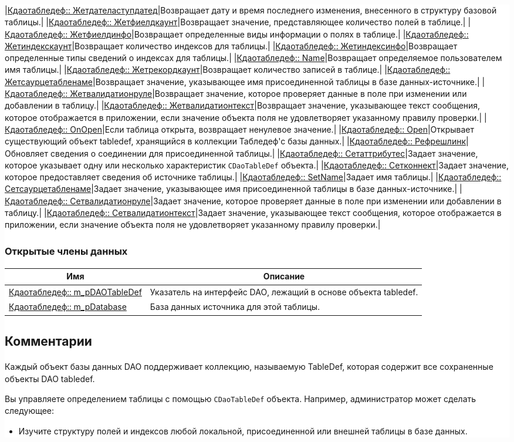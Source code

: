 |[Кдаотабледеф:: Жетдателаступдатед](#getdatelastupdated)|Возвращает дату и время последнего изменения, внесенного в структуру базовой таблицы.|
|[Кдаотабледеф:: Жетфиелдкаунт](#getfieldcount)|Возвращает значение, представляющее количество полей в таблице.|
|[Кдаотабледеф:: Жетфиелдинфо](#getfieldinfo)|Возвращает определенные виды информации о полях в таблице.|
|[Кдаотабледеф:: Жетиндекскаунт](#getindexcount)|Возвращает количество индексов для таблицы.|
|[Кдаотабледеф:: Жетиндексинфо](#getindexinfo)|Возвращает определенные типы сведений о индексах для таблицы.|
|[Кдаотабледеф:: Name](#getname)|Возвращает определяемое пользователем имя таблицы.|
|[Кдаотабледеф:: Жетрекордкаунт](#getrecordcount)|Возвращает количество записей в таблице.|
|[Кдаотабледеф:: Жетсаурцетабленаме](#getsourcetablename)|Возвращает значение, указывающее имя присоединенной таблицы в базе данных-источнике.|
|[Кдаотабледеф:: Жетвалидатионруле](#getvalidationrule)|Возвращает значение, которое проверяет данные в поле при изменении или добавлении в таблицу.|
|[Кдаотабледеф:: Жетвалидатионтекст](#getvalidationtext)|Возвращает значение, указывающее текст сообщения, которое отображается в приложении, если значение объекта поля не удовлетворяет указанному правилу проверки.|
|[Кдаотабледеф:: OnOpen](#isopen)|Если таблица открыта, возвращает ненулевое значение.|
|[Кдаотабледеф:: Open](#open)|Открывает существующий объект tabledef, хранящийся в коллекции Табледеф'с базы данных.|
|[Кдаотабледеф:: Рефрешлинк](#refreshlink)|Обновляет сведения о соединении для присоединенной таблицы.|
|[Кдаотабледеф:: Сетаттрибутес](#setattributes)|Задает значение, которое указывает одну или несколько характеристик `CDaoTableDef` объекта.|
|[Кдаотабледеф:: Сетконнект](#setconnect)|Задает значение, которое предоставляет сведения об источнике таблицы.|
|[Кдаотабледеф:: SetName](#setname)|Задает имя таблицы.|
|[Кдаотабледеф:: Сетсаурцетабленаме](#setsourcetablename)|Задает значение, указывающее имя присоединенной таблицы в базе данных-источнике.|
|[Кдаотабледеф:: Сетвалидатионруле](#setvalidationrule)|Задает значение, которое проверяет данные в поле при изменении или добавлении в таблицу.|
|[Кдаотабледеф:: Сетвалидатионтекст](#setvalidationtext)|Задает значение, указывающее текст сообщения, которое отображается в приложении, если значение объекта поля не удовлетворяет указанному правилу проверки.|

### <a name="public-data-members"></a>Открытые члены данных

|Имя|Описание|
|----------|-----------------|
|[Кдаотабледеф:: m_pDAOTableDef](#m_pdaotabledef)|Указатель на интерфейс DAO, лежащий в основе объекта tabledef.|
|[Кдаотабледеф:: m_pDatabase](#m_pdatabase)|База данных источника для этой таблицы.|

## <a name="remarks"></a>Комментарии

Каждый объект базы данных DAO поддерживает коллекцию, называемую TableDef, которая содержит все сохраненные объекты DAO tabledef.

Вы управляете определением таблицы с помощью `CDaoTableDef` объекта. Например, администратор может сделать следующее:

- Изучите структуру полей и индексов любой локальной, присоединенной или внешней таблицы в базе данных.
